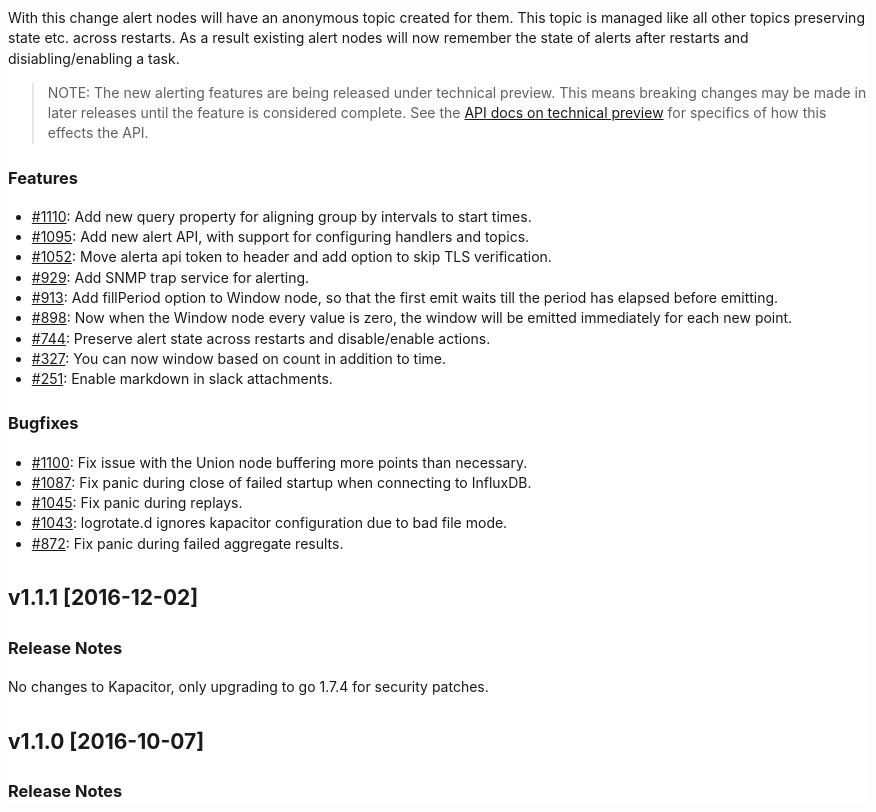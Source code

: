 
With this change alert nodes will have an anonymous topic created for them.
This topic is managed like all other topics preserving state etc. across restarts.
As a result existing alert nodes will now remember the state of alerts after restarts and disiabling/enabling a task.

>NOTE: The new alerting features are being released under technical preview.
This means breaking changes may be made in later releases until the feature is considered complete.
See the [API docs on technical preview](https://docs.influxdata.com/kapacitor/v1.2/api/api/#technical-preview) for specifics of how this effects the API.

### Features

- [#1110](https://github.com/influxdata/kapacitor/pull/1110): Add new query property for aligning group by intervals to start times.
- [#1095](https://github.com/influxdata/kapacitor/pull/1095): Add new alert API, with support for configuring handlers and topics.
- [#1052](https://github.com/influxdata/kapacitor/issues/1052): Move alerta api token to header and add option to skip TLS verification.
- [#929](https://github.com/influxdata/kapacitor/pull/929): Add SNMP trap service for alerting.
- [#913](https://github.com/influxdata/kapacitor/issues/913): Add fillPeriod option to Window node, so that the first emit waits till the period has elapsed before emitting.
- [#898](https://github.com/influxdata/kapacitor/issues/898): Now when the Window node every value is zero, the window will be emitted immediately for each new point.
- [#744](https://github.com/influxdata/kapacitor/issues/744): Preserve alert state across restarts and disable/enable actions.
- [#327](https://github.com/influxdata/kapacitor/issues/327): You can now window based on count in addition to time.
- [#251](https://github.com/influxdata/kapacitor/issues/251): Enable markdown in slack attachments.


### Bugfixes

- [#1100](https://github.com/influxdata/kapacitor/issues/1100): Fix issue with the Union node buffering more points than necessary.
- [#1087](https://github.com/influxdata/kapacitor/issues/1087): Fix panic during close of failed startup when connecting to InfluxDB.
- [#1045](https://github.com/influxdata/kapacitor/issues/1045): Fix panic during replays.
- [#1043](https://github.com/influxdata/kapacitor/issues/1043): logrotate.d ignores kapacitor configuration due to bad file mode.
- [#872](https://github.com/influxdata/kapacitor/issues/872): Fix panic during failed aggregate results.

## v1.1.1 [2016-12-02]

### Release Notes

No changes to Kapacitor, only upgrading to go 1.7.4 for security patches.

## v1.1.0 [2016-10-07]

### Release Notes
